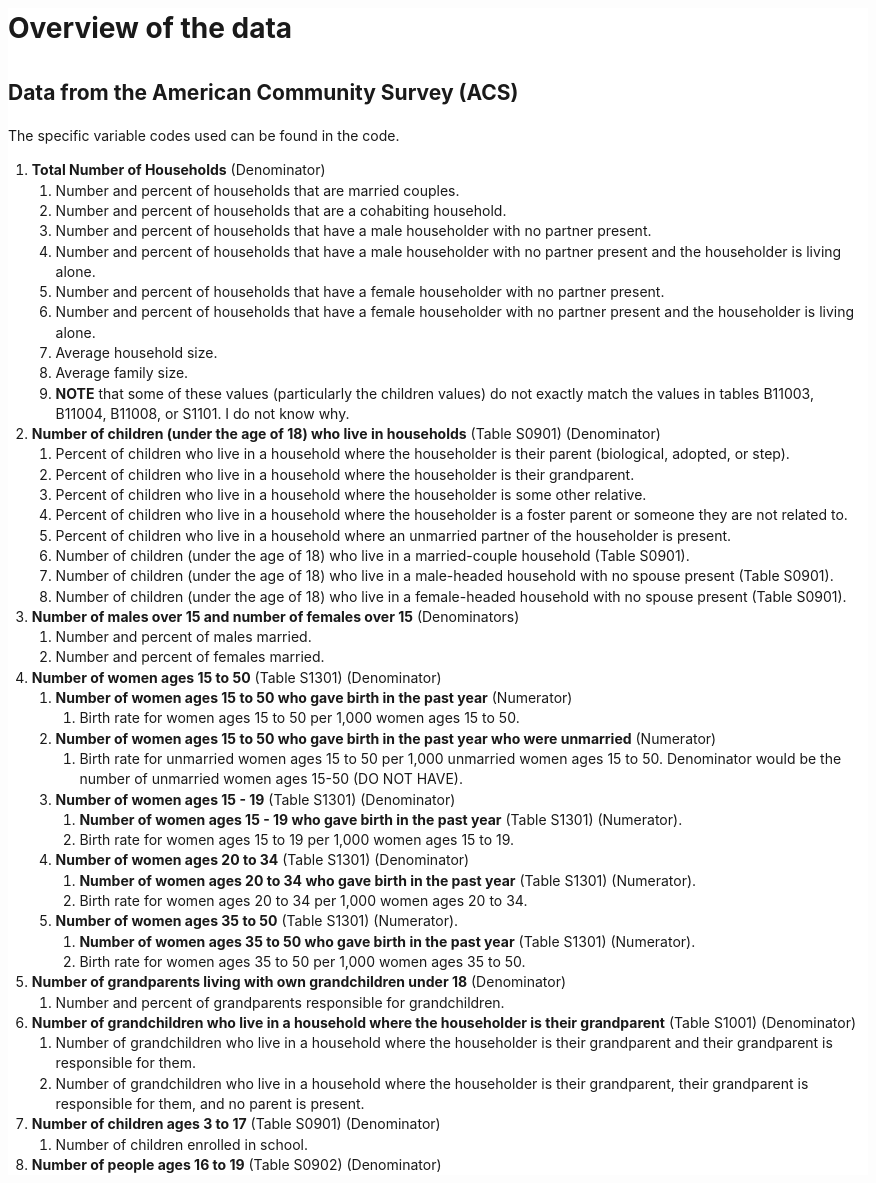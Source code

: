 # Overview of the data

## Data from the American Community Survey (ACS)

The specific variable codes used can be found in the code.

1. **Total Number of Households** (Denominator)
   1. Number and percent of households that are married couples.
   2. Number and percent of households that are a cohabiting household.
   3. Number and percent of households that have a male householder with no partner present.
   4. Number and percent of households that have a male householder with no partner present and the householder is living alone.
   5. Number and percent of households that have a female householder with no partner present.
   6. Number and percent of households that have a female householder with no partner present and the householder is living alone.
   7. Average household size.
   8. Average family size.
   9. **NOTE** that some of these values (particularly the children values) do not exactly match the values in tables B11003, B11004, B11008, or S1101. I do not know why.
2. **Number of children (under the age of 18) who live in households** (Table S0901) (Denominator)
   1. Percent of children who live in a household where the householder is their parent (biological, adopted, or step).
   2. Percent of children who live in a household where the householder is their grandparent.
   3. Percent of children who live in a household where the householder is some other relative.
   4. Percent of children who live in a household where the householder is a foster parent or someone they are not related to.
   5. Percent of children who live in a household where an unmarried partner of the householder is present.
   6. Number of children (under the age of 18) who live in a married-couple household (Table S0901).
   7. Number of children (under the age of 18) who live in a male-headed household with no spouse present (Table S0901).
   8. Number of children (under the age of 18) who live in a female-headed household with no spouse present (Table S0901).
3. **Number of males over 15 and number of females over 15** (Denominators)
   1. Number and percent of males married.
   2. Number and percent of females married.
4. **Number of women ages 15 to 50** (Table S1301) (Denominator)
   1. **Number of women ages 15 to 50 who gave birth in the past year** (Numerator)
      1. Birth rate for women ages 15 to 50 per 1,000 women ages 15 to 50.
   2. **Number of women ages 15 to 50 who gave birth in the past year who were unmarried** (Numerator)
      1. Birth rate for unmarried women ages 15 to 50 per 1,000 unmarried women ages 15 to 50. Denominator would be the number of unmarried women ages 15-50 (DO NOT HAVE).
   3. **Number of women ages 15 - 19** (Table S1301) (Denominator)
      1. **Number of women ages 15 - 19 who gave birth in the past year** (Table S1301) (Numerator).
      2. Birth rate for women ages 15 to 19 per 1,000 women ages 15 to 19.
   4. **Number of women ages 20 to 34** (Table S1301) (Denominator)
      1. **Number of women ages 20 to 34 who gave birth in the past year** (Table S1301) (Numerator).
      2. Birth rate for women ages 20 to 34 per 1,000 women ages 20 to 34.
   5. **Number of women ages 35 to 50** (Table S1301) (Numerator).
      1. **Number of women ages 35 to 50 who gave birth in the past year** (Table S1301) (Numerator).
      2. Birth rate for women ages 35 to 50 per 1,000 women ages 35 to 50.
5. **Number of grandparents living with own grandchildren under 18** (Denominator)
   1. Number and percent of grandparents responsible for grandchildren.
6. **Number of grandchildren who live in a household where the householder is their grandparent** (Table S1001) (Denominator)
   1. Number of grandchildren who live in a household where the householder is their grandparent and their grandparent is responsible for them.
   2. Number of grandchildren who live in a household where the householder is their grandparent, their grandparent is responsible for them, and no parent is present.
7. **Number of children ages 3 to 17** (Table S0901) (Denominator)
    1. Number of children enrolled in school.
8. **Number of people ages 16 to 19** (Table S0902) (Denominator)